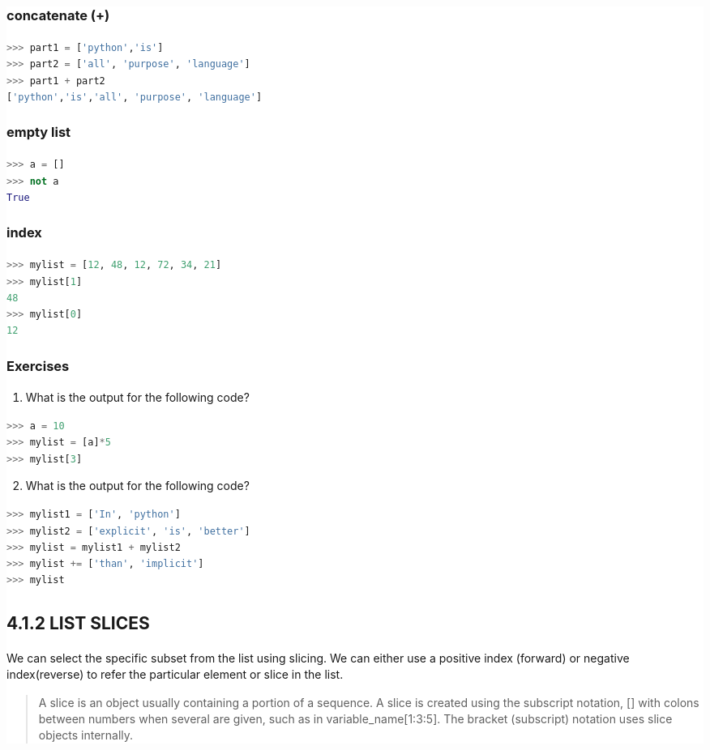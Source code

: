 ### concatenate (+)

```python
>>> part1 = ['python','is']
>>> part2 = ['all', 'purpose', 'language']
>>> part1 + part2
['python','is','all', 'purpose', 'language']
```

### empty list

```python
>>> a = []
>>> not a
True
```

### index

```python
>>> mylist = [12, 48, 12, 72, 34, 21]
>>> mylist[1]
48
>>> mylist[0]
12
```

### Exercises

1. What is the output for the following code?

```python
>>> a = 10
>>> mylist = [a]*5
>>> mylist[3]
```

2. What is the output for the following code?

```python
>>> mylist1 = ['In', 'python']
>>> mylist2 = ['explicit', 'is', 'better']
>>> mylist = mylist1 + mylist2
>>> mylist += ['than', 'implicit']
>>> mylist
```

## 4.1.2 LIST SLICES

We can select the specific subset from the list using slicing. We can either use a positive index (forward) or negative index(reverse) to refer the particular element or slice in the list.

> A slice is an object usually containing a portion of a sequence. A slice is created using the subscript notation, [] with colons between numbers when several are given, such as in variable_name[1:3:5]. The bracket (subscript) notation uses slice objects internally.
